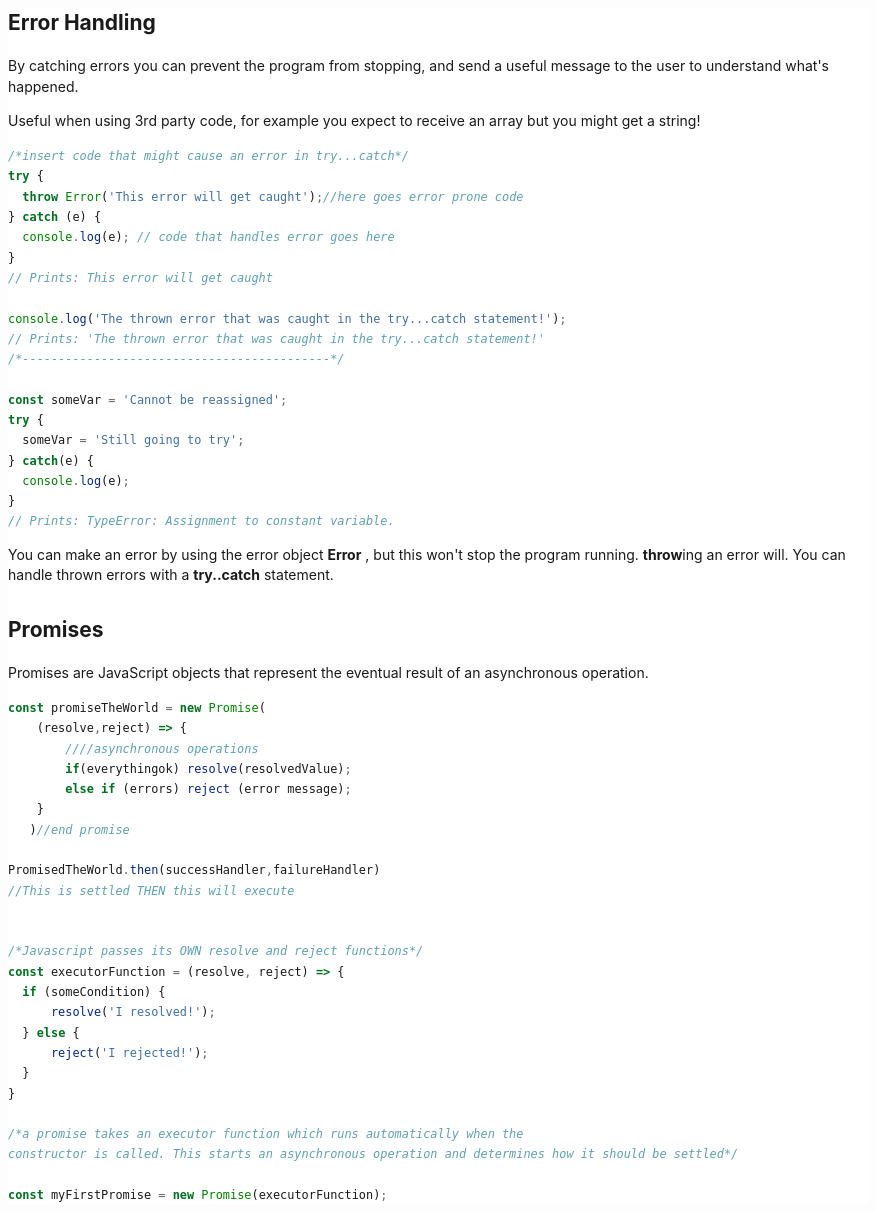 ## Error Handling

By catching errors you can prevent the program from stopping, and send a useful message to the user to understand what's happened.

Useful when using 3rd party code, for example you expect to receive an array but you might get a string!

```javascript
/*insert code that might cause an error in try...catch*/
try {
  throw Error('This error will get caught');//here goes error prone code
} catch (e) {
  console.log(e); // code that handles error goes here
}
// Prints: This error will get caught

console.log('The thrown error that was caught in the try...catch statement!');
// Prints: 'The thrown error that was caught in the try...catch statement!'
/*-------------------------------------------*/

const someVar = 'Cannot be reassigned';
try {
  someVar = 'Still going to try';
} catch(e) {
  console.log(e);
}
// Prints: TypeError: Assignment to constant variable.
```

You can make an error by using the error object **Error** , but this won't stop the program running. **throw**ing an error will. You can handle thrown errors with a **try..catch** statement. 

## Promises

Promises are JavaScript objects that represent the eventual result of an asynchronous operation.

```javascript
const promiseTheWorld = new Promise(
    (resolve,reject) => {
        ////asynchronous operations
        if(everythingok) resolve(resolvedValue);
        else if (errors) reject (error message);
    }
   )//end promise
    
PromisedTheWorld.then(successHandler,failureHandler)
//This is settled THEN this will execute
                                   

/*Javascript passes its OWN resolve and reject functions*/
const executorFunction = (resolve, reject) => {
  if (someCondition) {
      resolve('I resolved!');
  } else {
      reject('I rejected!'); 
  }
}

/*a promise takes an executor function which runs automatically when the
constructor is called. This starts an asynchronous operation and determines how it should be settled*/

const myFirstPromise = new Promise(executorFunction);
```

